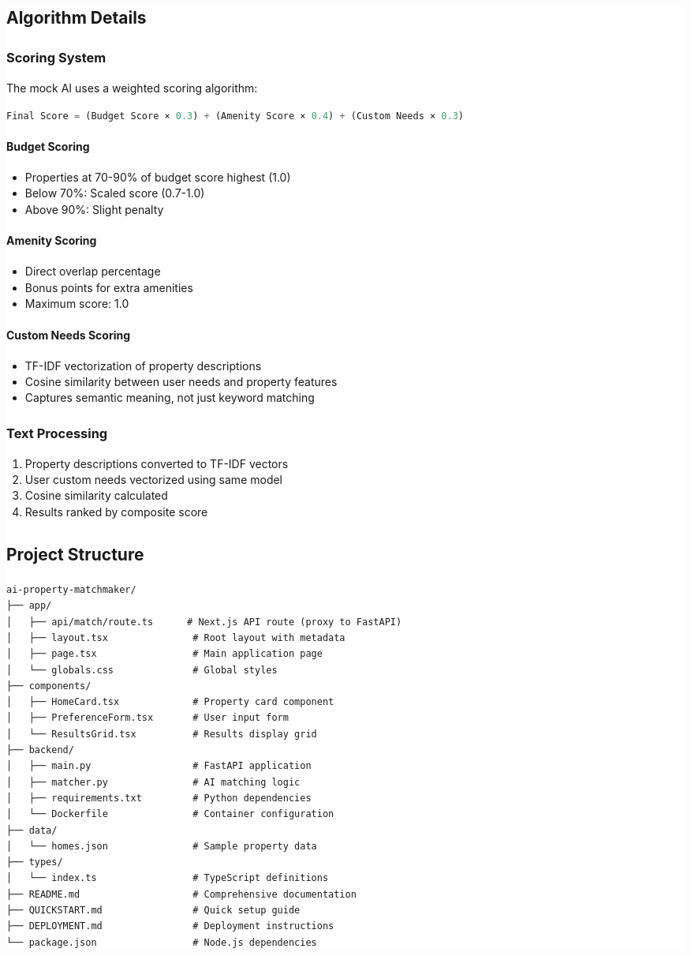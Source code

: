 ## Algorithm Details

### Scoring System
The mock AI uses a weighted scoring algorithm:

```python
Final Score = (Budget Score × 0.3) + (Amenity Score × 0.4) + (Custom Needs × 0.3)
```

#### Budget Scoring
- Properties at 70-90% of budget score highest (1.0)
- Below 70%: Scaled score (0.7-1.0)
- Above 90%: Slight penalty

#### Amenity Scoring
- Direct overlap percentage
- Bonus points for extra amenities
- Maximum score: 1.0

#### Custom Needs Scoring
- TF-IDF vectorization of property descriptions
- Cosine similarity between user needs and property features
- Captures semantic meaning, not just keyword matching

### Text Processing
1. Property descriptions converted to TF-IDF vectors
2. User custom needs vectorized using same model
3. Cosine similarity calculated
4. Results ranked by composite score

## Project Structure

```
ai-property-matchmaker/
├── app/
│   ├── api/match/route.ts      # Next.js API route (proxy to FastAPI)
│   ├── layout.tsx               # Root layout with metadata
│   ├── page.tsx                 # Main application page
│   └── globals.css              # Global styles
├── components/
│   ├── HomeCard.tsx             # Property card component
│   ├── PreferenceForm.tsx       # User input form
│   └── ResultsGrid.tsx          # Results display grid
├── backend/
│   ├── main.py                  # FastAPI application
│   ├── matcher.py               # AI matching logic
│   ├── requirements.txt         # Python dependencies
│   └── Dockerfile               # Container configuration
├── data/
│   └── homes.json               # Sample property data
├── types/
│   └── index.ts                 # TypeScript definitions
├── README.md                    # Comprehensive documentation
├── QUICKSTART.md                # Quick setup guide
├── DEPLOYMENT.md                # Deployment instructions
└── package.json                 # Node.js dependencies
```
